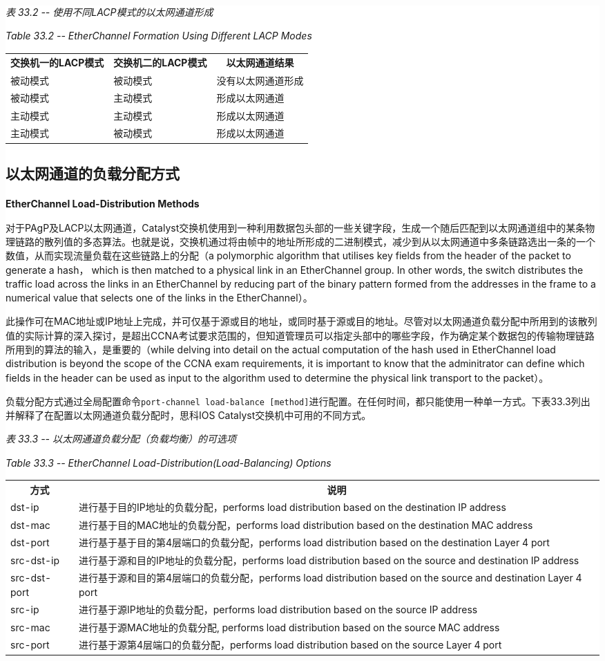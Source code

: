 *表 33.2 -- 使用不同LACP模式的以太网通道形成*

*Table 33.2 -- EtherChannel Formation Using Different LACP Modes*

<table>
<tr><th>交换机一的LACP模式</th><th>交换机二的LACP模式</th><th>以太网通道结果</th></tr>
<tr><td>被动模式</td><td>被动模式</td><td>没有以太网通道形成</td></tr>
<tr><td>被动模式</td><td>主动模式</td><td>形成以太网通道</td></tr>
<tr><td>主动模式</td><td>主动模式</td><td>形成以太网通道</td></tr>
<tr><td>主动模式</td><td>被动模式</td><td>形成以太网通道</td></tr>
</table>

## 以太网通道的负载分配方式

**EtherChannel Load-Distribution Methods**

对于PAgP及LACP以太网通道，Catalyst交换机使用到一种利用数据包头部的一些关键字段，生成一个随后匹配到以太网通道组中的某条物理链路的散列值的多态算法。也就是说，交换机通过将由帧中的地址所形成的二进制模式，减少到从以太网通道中多条链路选出一条的一个数值，从而实现流量负载在这些链路上的分配（a polymorphic algorithm that utilises key fields from the header of the packet to generate a hash， which is then matched to a physical link in an EtherChannel group. In other words, the switch distributes the traffic load across the links in an EtherChannel by reducing part of the binary pattern formed from the addresses in the frame to a numerical value that selects one of the links in the EtherChannel）。

此操作可在MAC地址或IP地址上完成，并可仅基于源或目的地址，或同时基于源或目的地址。尽管对以太网通道负载分配中所用到的该散列值的实际计算的深入探讨，是超出CCNA考试要求范围的，但知道管理员可以指定头部中的哪些字段，作为确定某个数据包的传输物理链路所用到的算法的输入，是重要的（while delving into detail on the actual computation of the hash used in EtherChannel load distribution is beyond the scope of the CCNA exam requirements, it is important to know that the adminitrator can define which fields in the header can be used as input to the algorithm used to determine the physical link transport to the packet）。

负载分配方式通过全局配置命令`port-channel load-balance [method]`进行配置。在任何时间，都只能使用一种单一方式。下表33.3列出并解释了在配置以太网通道负载分配时，思科IOS Catalyst交换机中可用的不同方式。

*表 33.3 -- 以太网通道负载分配（负载均衡）的可选项*

*Table 33.3 -- EtherChannel Load-Distribution(Load-Balancing) Options*

<table>
<tr><th>方式</th><th>说明</th></tr>
<tr><td>dst-ip</td><td>进行基于目的IP地址的负载分配，performs load distribution based on the destination IP address</td></tr>
<tr><td>dst-mac</td><td>进行基于目的MAC地址的负载分配，performs load distribution based on the destination MAC address</td></tr>
<tr><td>dst-port</td><td>进行基于基于目的第4层端口的负载分配，performs load distribution based on the destination Layer 4 port</td></tr>
<tr><td>src-dst-ip</td><td>进行基于源和目的IP地址的负载分配，performs load distribution based on the source and destination IP address</td></tr>
<tr><td>src-dst-port</td><td>进行基于源和目的第4层端口的负载分配，performs load distribution based on the source and destination Layer 4 port</td></tr>
<tr><td>src-ip</td><td>进行基于源IP地址的负载分配，performs load distribution based on the source IP address</td></tr>
<tr><td>src-mac</td><td>进行基于源MAC地址的负载分配, performs load distribution based on the source MAC address</td></tr>
<tr><td>src-port</td><td>进行基于源第4层端口的负载分配，performs load distribution based on the source Layer 4 port</td></tr>
</table>
